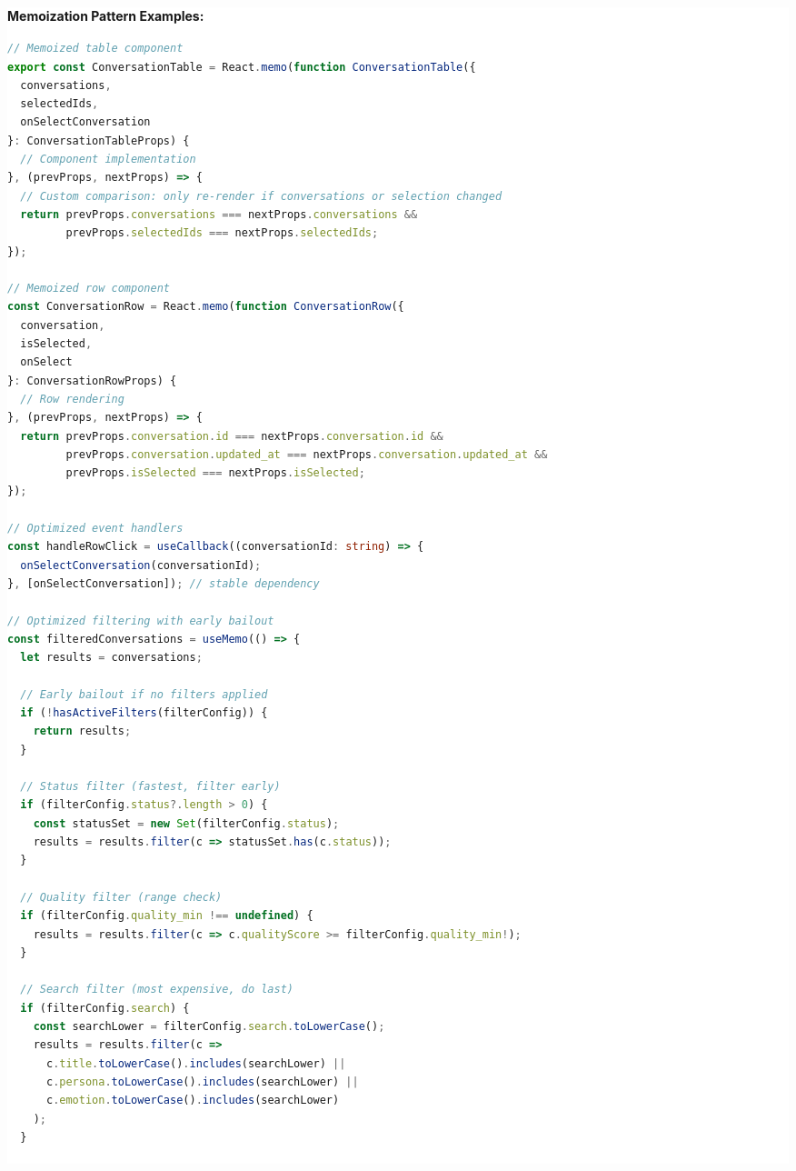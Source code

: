**Memoization Pattern Examples:**

```typescript
// Memoized table component
export const ConversationTable = React.memo(function ConversationTable({
  conversations,
  selectedIds,
  onSelectConversation
}: ConversationTableProps) {
  // Component implementation
}, (prevProps, nextProps) => {
  // Custom comparison: only re-render if conversations or selection changed
  return prevProps.conversations === nextProps.conversations &&
         prevProps.selectedIds === nextProps.selectedIds;
});

// Memoized row component
const ConversationRow = React.memo(function ConversationRow({
  conversation,
  isSelected,
  onSelect
}: ConversationRowProps) {
  // Row rendering
}, (prevProps, nextProps) => {
  return prevProps.conversation.id === nextProps.conversation.id &&
         prevProps.conversation.updated_at === nextProps.conversation.updated_at &&
         prevProps.isSelected === nextProps.isSelected;
});

// Optimized event handlers
const handleRowClick = useCallback((conversationId: string) => {
  onSelectConversation(conversationId);
}, [onSelectConversation]); // stable dependency

// Optimized filtering with early bailout
const filteredConversations = useMemo(() => {
  let results = conversations;
  
  // Early bailout if no filters applied
  if (!hasActiveFilters(filterConfig)) {
    return results;
  }
  
  // Status filter (fastest, filter early)
  if (filterConfig.status?.length > 0) {
    const statusSet = new Set(filterConfig.status);
    results = results.filter(c => statusSet.has(c.status));
  }
  
  // Quality filter (range check)
  if (filterConfig.quality_min !== undefined) {
    results = results.filter(c => c.qualityScore >= filterConfig.quality_min!);
  }
  
  // Search filter (most expensive, do last)
  if (filterConfig.search) {
    const searchLower = filterConfig.search.toLowerCase();
    results = results.filter(c => 
      c.title.toLowerCase().includes(searchLower) ||
      c.persona.toLowerCase().includes(searchLower) ||
      c.emotion.toLowerCase().includes(searchLower)
    );
  }
  
```